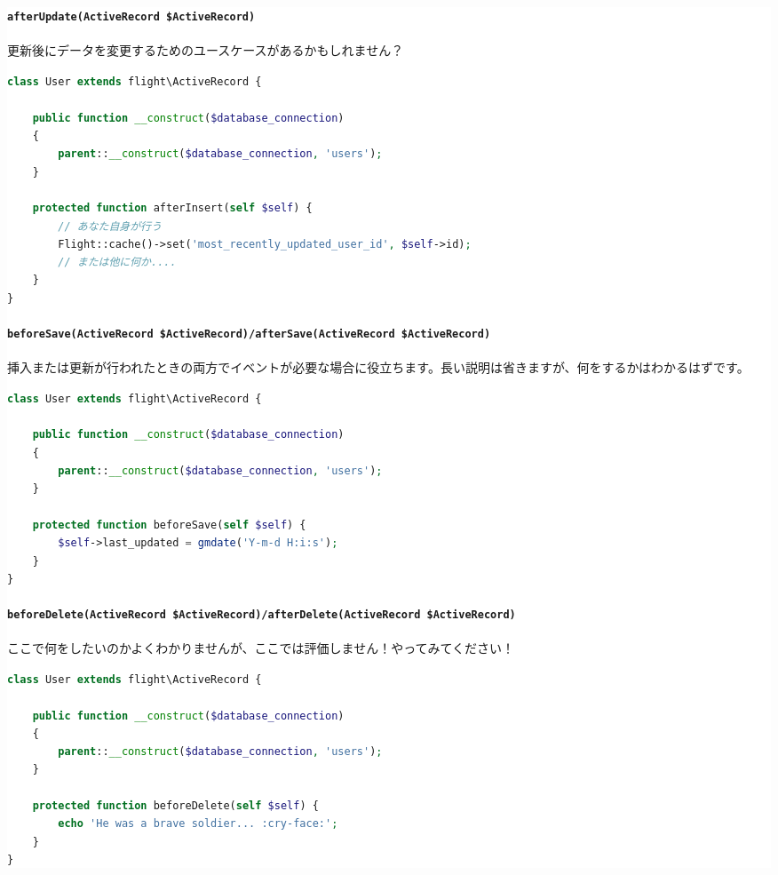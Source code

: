 #### `afterUpdate(ActiveRecord $ActiveRecord)`

更新後にデータを変更するためのユースケースがあるかもしれません？

```php
class User extends flight\ActiveRecord {
	
	public function __construct($database_connection)
	{
		parent::__construct($database_connection, 'users');
	}

	protected function afterInsert(self $self) {
		// あなた自身が行う
		Flight::cache()->set('most_recently_updated_user_id', $self->id);
		// または他に何か....
	} 
}
```

#### `beforeSave(ActiveRecord $ActiveRecord)/afterSave(ActiveRecord $ActiveRecord)`

挿入または更新が行われたときの両方でイベントが必要な場合に役立ちます。長い説明は省きますが、何をするかはわかるはずです。

```php
class User extends flight\ActiveRecord {
	
	public function __construct($database_connection)
	{
		parent::__construct($database_connection, 'users');
	}

	protected function beforeSave(self $self) {
		$self->last_updated = gmdate('Y-m-d H:i:s');
	} 
}
```

#### `beforeDelete(ActiveRecord $ActiveRecord)/afterDelete(ActiveRecord $ActiveRecord)`

ここで何をしたいのかよくわかりませんが、ここでは評価しません！やってみてください！

```php
class User extends flight\ActiveRecord {
	
	public function __construct($database_connection)
	{
		parent::__construct($database_connection, 'users');
	}

	protected function beforeDelete(self $self) {
		echo 'He was a brave soldier... :cry-face:';
	} 
}
```
